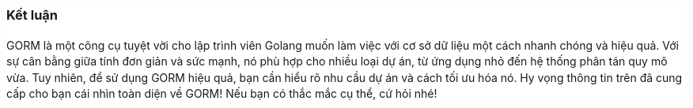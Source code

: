 ### **Kết luận**

GORM là một công cụ tuyệt vời cho lập trình viên Golang muốn làm việc với cơ sở dữ liệu một cách nhanh chóng và hiệu quả. Với sự cân bằng giữa tính đơn giản và sức mạnh, nó phù hợp cho nhiều loại dự án, từ ứng dụng nhỏ đến hệ thống phân tán quy mô vừa. Tuy nhiên, để sử dụng GORM hiệu quả, bạn cần hiểu rõ nhu cầu dự án và cách tối ưu hóa nó. Hy vọng thông tin trên đã cung cấp cho bạn cái nhìn toàn diện về GORM! Nếu bạn có thắc mắc cụ thể, cứ hỏi nhé!
